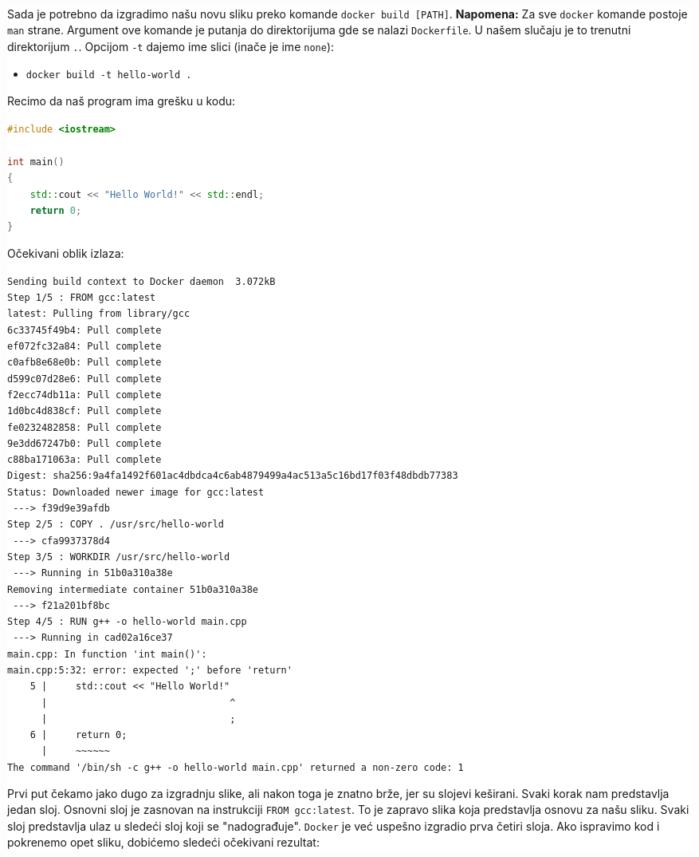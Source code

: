 Sada je potrebno da izgradimo našu novu sliku preko komande `docker build [PATH]`. **Napomena:** Za sve `docker` komande postoje `man` strane. Argument ove komande je putanja do direktorijuma gde se nalazi `Dockerfile`. U našem slučaju je to trenutni direktorijum `.`. Opcijom `-t` dajemo ime slici (inače je ime `none`):
* `docker build -t hello-world .`

Recimo da naš program ima grešku u kodu:

```c++
#include <iostream>

int main()
{
    std::cout << "Hello World!" << std::endl;
    return 0;
}
```
Očekivani oblik izlaza:

```
Sending build context to Docker daemon  3.072kB
Step 1/5 : FROM gcc:latest
latest: Pulling from library/gcc
6c33745f49b4: Pull complete 
ef072fc32a84: Pull complete 
c0afb8e68e0b: Pull complete 
d599c07d28e6: Pull complete 
f2ecc74db11a: Pull complete 
1d0bc4d838cf: Pull complete 
fe0232482858: Pull complete 
9e3dd67247b0: Pull complete 
c88ba171063a: Pull complete 
Digest: sha256:9a4fa1492f601ac4dbdca4c6ab4879499a4ac513a5c16bd17f03f48dbdb77383
Status: Downloaded newer image for gcc:latest
 ---> f39d9e39afdb
Step 2/5 : COPY . /usr/src/hello-world
 ---> cfa9937378d4
Step 3/5 : WORKDIR /usr/src/hello-world
 ---> Running in 51b0a310a38e
Removing intermediate container 51b0a310a38e
 ---> f21a201bf8bc
Step 4/5 : RUN g++ -o hello-world main.cpp
 ---> Running in cad02a16ce37
main.cpp: In function 'int main()':
main.cpp:5:32: error: expected ';' before 'return'
    5 |     std::cout << "Hello World!"
      |                                ^
      |                                ;
    6 |     return 0;
      |     ~~~~~~                      
The command '/bin/sh -c g++ -o hello-world main.cpp' returned a non-zero code: 1
```
Prvi put čekamo jako dugo za izgradnju slike, ali nakon toga je znatno brže, jer su slojevi keširani. Svaki korak nam predstavlja jedan sloj. Osnovni sloj je zasnovan na instrukciji `FROM gcc:latest`. To je 
zapravo slika koja predstavlja osnovu za našu sliku. Svaki sloj predstavlja ulaz u sledeći sloj koji se "nadograđuje". `Docker` je već uspešno izgradio prva četiri sloja. Ako ispravimo kod i pokrenemo opet sliku, dobićemo sledeći očekivani rezultat:
